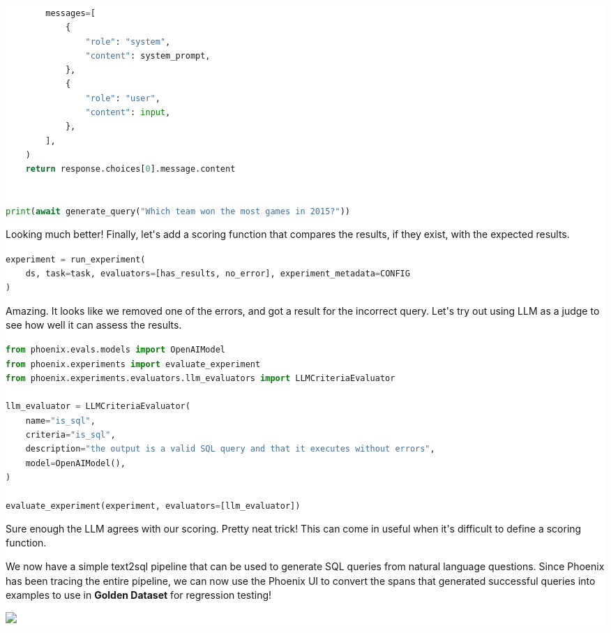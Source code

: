 ```python
        messages=[
            {
                "role": "system",
                "content": system_prompt,
            },
            {
                "role": "user",
                "content": input,
            },
        ],
    )
    return response.choices[0].message.content


print(await generate_query("Which team won the most games in 2015?"))
```

Looking much better! Finally, let's add a scoring function that compares the results, if they exist, with the expected results.

```python
experiment = run_experiment(
    ds, task=task, evaluators=[has_results, no_error], experiment_metadata=CONFIG
)
```

Amazing. It looks like we removed one of the errors, and got a result for the incorrect query. Let's try out using LLM as a judge to see how well it can assess the results.

```python
from phoenix.evals.models import OpenAIModel
from phoenix.experiments import evaluate_experiment
from phoenix.experiments.evaluators.llm_evaluators import LLMCriteriaEvaluator

llm_evaluator = LLMCriteriaEvaluator(
    name="is_sql",
    criteria="is_sql",
    description="the output is a valid SQL query and that it executes without errors",
    model=OpenAIModel(),
)

evaluate_experiment(experiment, evaluators=[llm_evaluator])
```

Sure enough the LLM agrees with our scoring. Pretty neat trick! This can come in useful when it's difficult to define a scoring function.

We now have a simple text2sql pipeline that can be used to generate SQL queries from natural language questions. Since Phoenix has been tracing the entire pipeline, we can now use the Phoenix UI to convert the spans that generated successful queries into examples to use in **Golden Dataset** for regression testing!

![](https://storage.googleapis.com/arize-assets/phoenix/assets/images/golden\_dataset.png)

